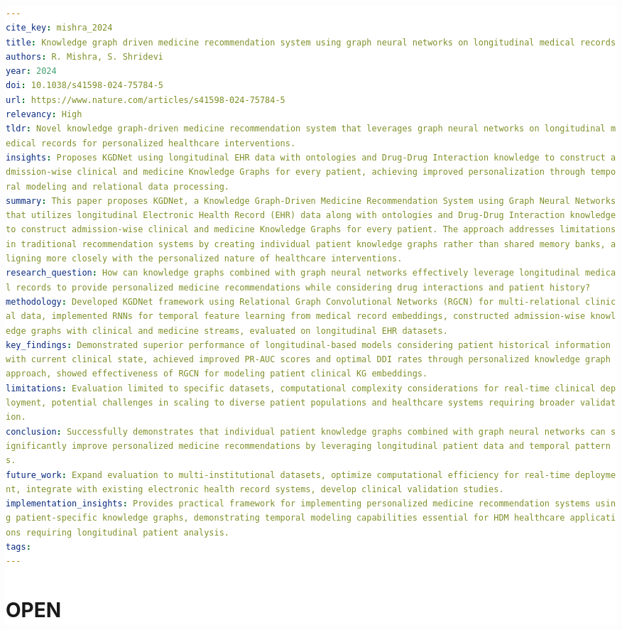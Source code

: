 ```yaml
---
cite_key: mishra_2024
title: Knowledge graph driven medicine recommendation system using graph neural networks on longitudinal medical records
authors: R. Mishra, S. Shridevi
year: 2024
doi: 10.1038/s41598-024-75784-5
url: https://www.nature.com/articles/s41598-024-75784-5
relevancy: High
tldr: Novel knowledge graph-driven medicine recommendation system that leverages graph neural networks on longitudinal medical records for personalized healthcare interventions.
insights: Proposes KGDNet using longitudinal EHR data with ontologies and Drug-Drug Interaction knowledge to construct admission-wise clinical and medicine Knowledge Graphs for every patient, achieving improved personalization through temporal modeling and relational data processing.
summary: This paper proposes KGDNet, a Knowledge Graph-Driven Medicine Recommendation System using Graph Neural Networks that utilizes longitudinal Electronic Health Record (EHR) data along with ontologies and Drug-Drug Interaction knowledge to construct admission-wise clinical and medicine Knowledge Graphs for every patient. The approach addresses limitations in traditional recommendation systems by creating individual patient knowledge graphs rather than shared memory banks, aligning more closely with the personalized nature of healthcare interventions.
research_question: How can knowledge graphs combined with graph neural networks effectively leverage longitudinal medical records to provide personalized medicine recommendations while considering drug interactions and patient history?
methodology: Developed KGDNet framework using Relational Graph Convolutional Networks (RGCN) for multi-relational clinical data, implemented RNNs for temporal feature learning from medical record embeddings, constructed admission-wise knowledge graphs with clinical and medicine streams, evaluated on longitudinal EHR datasets.
key_findings: Demonstrated superior performance of longitudinal-based models considering patient historical information with current clinical state, achieved improved PR-AUC scores and optimal DDI rates through personalized knowledge graph approach, showed effectiveness of RGCN for modeling patient clinical KG embeddings.
limitations: Evaluation limited to specific datasets, computational complexity considerations for real-time clinical deployment, potential challenges in scaling to diverse patient populations and healthcare systems requiring broader validation.
conclusion: Successfully demonstrates that individual patient knowledge graphs combined with graph neural networks can significantly improve personalized medicine recommendations by leveraging longitudinal patient data and temporal patterns.
future_work: Expand evaluation to multi-institutional datasets, optimize computational efficiency for real-time deployment, integrate with existing electronic health record systems, develop clinical validation studies.
implementation_insights: Provides practical framework for implementing personalized medicine recommendation systems using patient-specific knowledge graphs, demonstrating temporal modeling capabilities essential for HDM healthcare applications requiring longitudinal patient analysis.
tags: 
---
```


# **OPEN**
